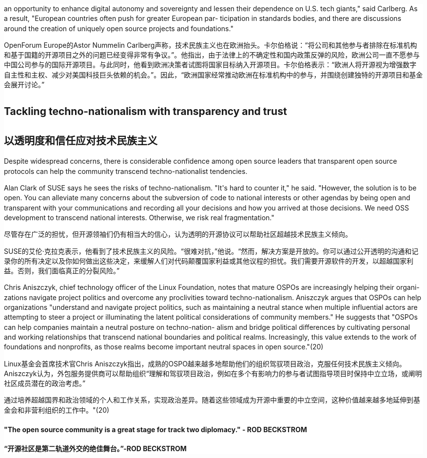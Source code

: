 an opportunity to enhance digital autonomy and sovereignty and lessen
their dependence on U.S. tech giants," said Carlberg. As a result,
"European countries often push for greater European par- ticipation in
standards bodies, and there are discussions around the creation of
uniquely open source projects and foundations."

OpenForum Europe的Astor Nummelin Carlberg声称，技术民族主义也在欧洲抬头。卡尔伯格说：“将公司和其他参与者排除在标准机构和基于国籍的开源项目之外的问题已经变得非常有争议。”。他指出，由于法律上的不确定性和国内政策反弹的风险，欧洲公司一直不愿参与中国公司参与的国际开源项目。与此同时，他看到欧洲决策者试图将国家目标纳入开源项目。卡尔伯格表示：“欧洲人将开源视为增强数字自主性和主权、减少对美国科技巨头依赖的机会。”。因此，“欧洲国家经常推动欧洲在标准机构中的参与，并围绕创建独特的开源项目和基金会展开讨论。”

Tackling techno-nationalism with transparency and trust
-------------------------------------------------------
以透明度和信任应对技术民族主义
-------------------------------------------------------

Despite widespread concerns, there is considerable confidence among
open source leaders that transparent open source protocols can help
the community transcend techno-nationalist tendencies.

Alan Clark of SUSE says he sees the risks of techno-nationalism. "It's
hard to counter it," he said. "However, the solution is to be open.
You can alleviate many concerns about the subversion of code to
national interests or other agendas by being open and transparent with
your communications and recording all your decisions and how you
arrived at those decisions. We need OSS development to transcend
national interests. Otherwise, we risk real fragmentation."

尽管存在广泛的担忧，但开源领袖们仍有相当大的信心，认为透明的开源协议可以帮助社区超越技术民族主义倾向。

SUSE的艾伦·克拉克表示，他看到了技术民族主义的风险。“很难对抗，”他说。“然而，解决方案是开放的。你可以通过公开透明的沟通和记录你的所有决定以及你如何做出这些决定，来缓解人们对代码颠覆国家利益或其他议程的担忧。我们需要开源软件的开发，以超越国家利益。否则，我们面临真正的分裂风险。”

Chris Aniszczyk, chief technology officer of the Linux Foundation,
notes that mature OSPOs are increasingly helping their organi- zations
navigate project politics and overcome any proclivities toward
techno-nationalism. Aniszczyk argues that OSPOs can help organizations
"understand and navigate project politics, such as maintaining a
neutral stance when multiple influential actors are attempting to
steer a project or illuminating the latent political considerations of
community members." He suggests that "OSPOs can help companies
maintain a neutral posture on techno-nation- alism and bridge
political differences by cultivating personal and working
relationships that transcend national boundaries and political realms.
Increasingly, this value extends to the work of foundations and
nonprofits, as those realms become important neutral spaces in open
source."(20)

Linux基金会首席技术官Chris Aniszczyk指出，成熟的OSPO越来越多地帮助他们的组织驾驭项目政治，克服任何技术民族主义倾向。Aniszczyk认为，外包服务提供商可以帮助组织“理解和驾驭项目政治，例如在多个有影响力的参与者试图指导项目时保持中立立场，或阐明社区成员潜在的政治考虑。”

通过培养超越国界和政治领域的个人和工作关系，实现政治差异。随着这些领域成为开源中重要的中立空间，这种价值越来越多地延伸到基金会和非营利组织的工作中。"(20)

#### "The open source community is a great stage for track two diplomacy." **- ROD BECKSTROM**
#### “开源社区是第二轨道外交的绝佳舞台。”**-ROD BECKSTROM**
